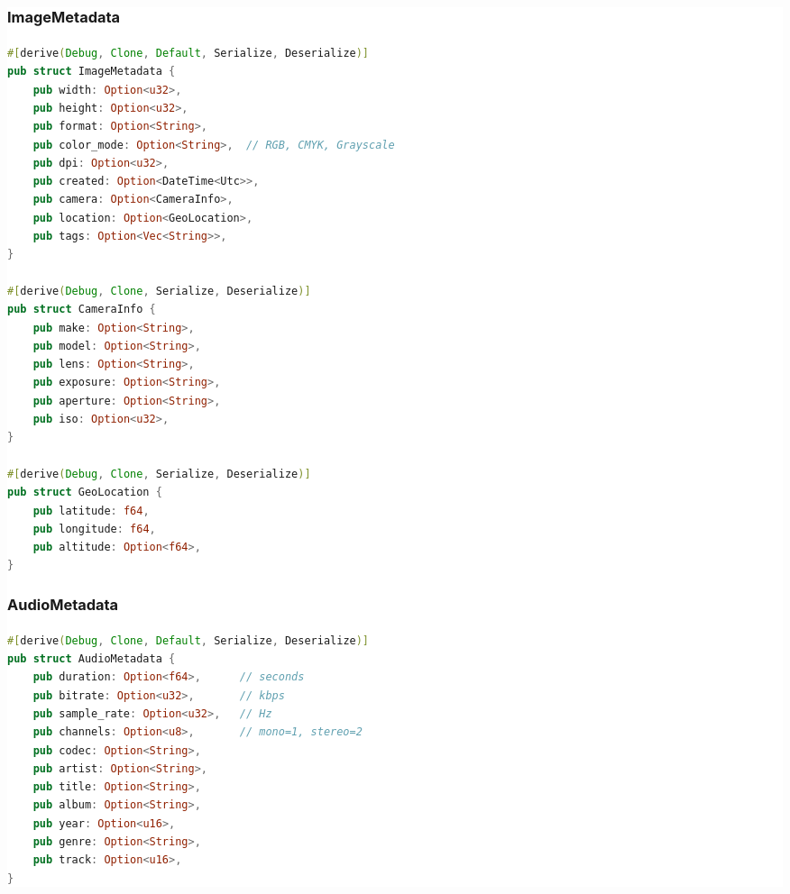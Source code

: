 ### ImageMetadata

```rust
#[derive(Debug, Clone, Default, Serialize, Deserialize)]
pub struct ImageMetadata {
    pub width: Option<u32>,
    pub height: Option<u32>,
    pub format: Option<String>,
    pub color_mode: Option<String>,  // RGB, CMYK, Grayscale
    pub dpi: Option<u32>,
    pub created: Option<DateTime<Utc>>,
    pub camera: Option<CameraInfo>,
    pub location: Option<GeoLocation>,
    pub tags: Option<Vec<String>>,
}

#[derive(Debug, Clone, Serialize, Deserialize)]
pub struct CameraInfo {
    pub make: Option<String>,
    pub model: Option<String>,
    pub lens: Option<String>,
    pub exposure: Option<String>,
    pub aperture: Option<String>,
    pub iso: Option<u32>,
}

#[derive(Debug, Clone, Serialize, Deserialize)]
pub struct GeoLocation {
    pub latitude: f64,
    pub longitude: f64,
    pub altitude: Option<f64>,
}
```

### AudioMetadata

```rust
#[derive(Debug, Clone, Default, Serialize, Deserialize)]
pub struct AudioMetadata {
    pub duration: Option<f64>,      // seconds
    pub bitrate: Option<u32>,       // kbps
    pub sample_rate: Option<u32>,   // Hz
    pub channels: Option<u8>,       // mono=1, stereo=2
    pub codec: Option<String>,
    pub artist: Option<String>,
    pub title: Option<String>,
    pub album: Option<String>,
    pub year: Option<u16>,
    pub genre: Option<String>,
    pub track: Option<u16>,
}
```

